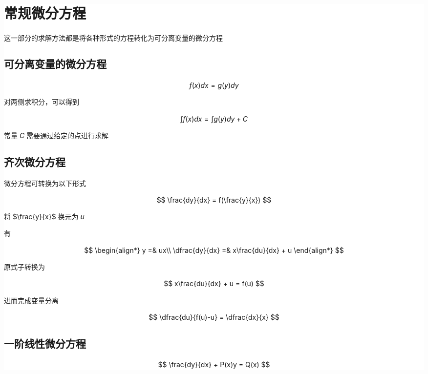 # 常规微分方程

这一部分的求解方法都是将各种形式的方程转化为可分离变量的微分方程

## 可分离变量的微分方程

$$
f(x) dx = g(y) dy
$$

对两侧求积分，可以得到

$$
\int f(x) dx = \int g(y) dy + C
$$

常量 $C$ 需要通过给定的点进行求解


## 齐次微分方程

微分方程可转换为以下形式

$$
\frac{dy}{dx} = f(\frac{y}{x})
$$

将 $\frac{y}{x}$ 换元为 $u$

有

$$
\begin{align*}
y =& ux\\
\dfrac{dy}{dx} =& x\frac{du}{dx} + u
\end{align*}
$$

原式子转换为

$$
x\frac{du}{dx} + u = f(u)
$$

进而完成变量分离

$$
\dfrac{du}{f(u)-u} = \dfrac{dx}{x}
$$

## 一阶线性微分方程

$$
\frac{dy}{dx} + P(x)y = Q(x)
$$
